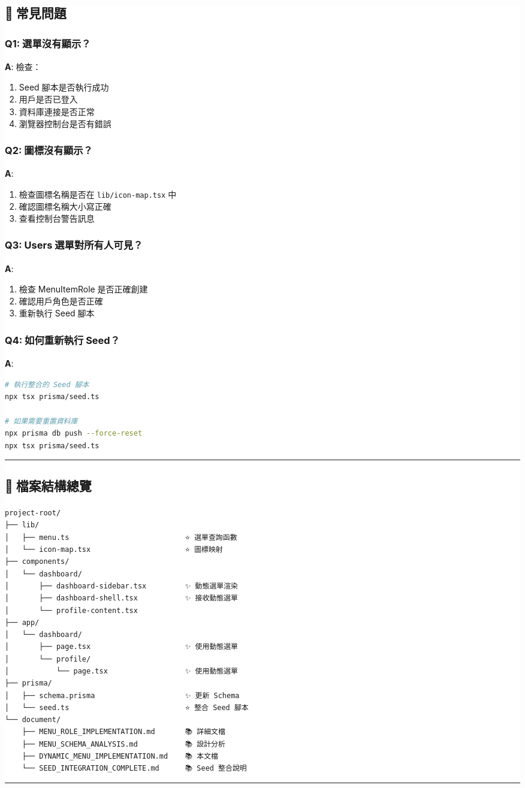 
## 🐛 常見問題

### Q1: 選單沒有顯示？
**A**: 檢查：
1. Seed 腳本是否執行成功
2. 用戶是否已登入
3. 資料庫連接是否正常
4. 瀏覽器控制台是否有錯誤

### Q2: 圖標沒有顯示？
**A**: 
1. 檢查圖標名稱是否在 `lib/icon-map.tsx` 中
2. 確認圖標名稱大小寫正確
3. 查看控制台警告訊息

### Q3: Users 選單對所有人可見？
**A**: 
1. 檢查 MenuItemRole 是否正確創建
2. 確認用戶角色是否正確
3. 重新執行 Seed 腳本

### Q4: 如何重新執行 Seed？
**A**:
```bash
# 執行整合的 Seed 腳本
npx tsx prisma/seed.ts

# 如果需要重置資料庫
npx prisma db push --force-reset
npx tsx prisma/seed.ts
```

---

## 📁 檔案結構總覽

```
project-root/
├── lib/
│   ├── menu.ts                           ⭐ 選單查詢函數
│   └── icon-map.tsx                      ⭐ 圖標映射
├── components/
│   └── dashboard/
│       ├── dashboard-sidebar.tsx         ✨ 動態選單渲染
│       ├── dashboard-shell.tsx           ✨ 接收動態選單
│       └── profile-content.tsx
├── app/
│   └── dashboard/
│       ├── page.tsx                      ✨ 使用動態選單
│       └── profile/
│           └── page.tsx                  ✨ 使用動態選單
├── prisma/
│   ├── schema.prisma                     ✨ 更新 Schema
│   └── seed.ts                           ⭐ 整合 Seed 腳本
└── document/
    ├── MENU_ROLE_IMPLEMENTATION.md       📚 詳細文檔
    ├── MENU_SCHEMA_ANALYSIS.md           📚 設計分析
    ├── DYNAMIC_MENU_IMPLEMENTATION.md    📚 本文檔
    └── SEED_INTEGRATION_COMPLETE.md      📚 Seed 整合說明
```

---